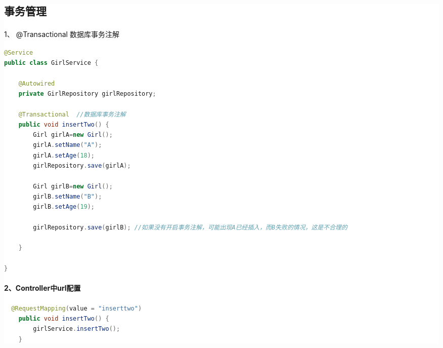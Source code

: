 ##  事务管理

#### 
1、  @Transactional  数据库事务注解
```java
@Service
public class GirlService {

    @Autowired
    private GirlRepository girlRepository;

    @Transactional  //数据库事务注解
    public void insertTwo() {
        Girl girlA=new Girl();
        girlA.setName("A");
        girlA.setAge(18);
        girlRepository.save(girlA);

        Girl girlB=new Girl();
        girlB.setName("B");	
        girlB.setAge(19);

        girlRepository.save(girlB); //如果没有开启事务注解，可能出现A已经插入，而B失败的情况，这是不合理的

    }

}
```
#### 2、Controller中url配置
```java
  @RequestMapping(value = "inserttwo")
    public void insertTwo() {
        girlService.insertTwo();
    }
```
